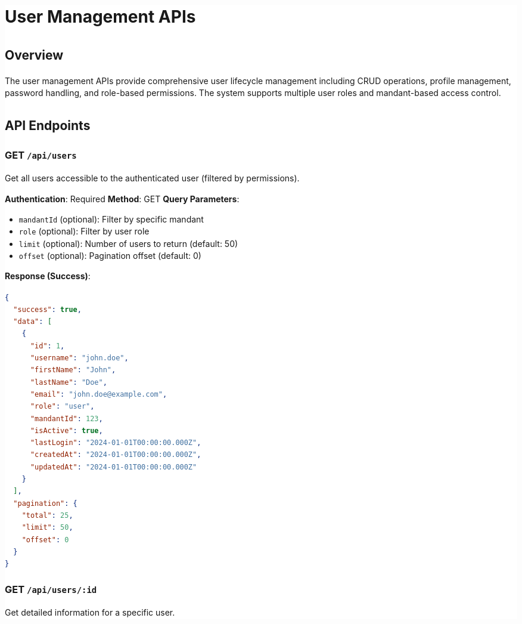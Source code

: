 # User Management APIs

## Overview

The user management APIs provide comprehensive user lifecycle management including CRUD operations, profile management, password handling, and role-based permissions. The system supports multiple user roles and mandant-based access control.

## API Endpoints

### GET `/api/users`
Get all users accessible to the authenticated user (filtered by permissions).

**Authentication**: Required
**Method**: GET
**Query Parameters**:
- `mandantId` (optional): Filter by specific mandant
- `role` (optional): Filter by user role
- `limit` (optional): Number of users to return (default: 50)
- `offset` (optional): Pagination offset (default: 0)

**Response (Success)**:
```json
{
  "success": true,
  "data": [
    {
      "id": 1,
      "username": "john.doe",
      "firstName": "John",
      "lastName": "Doe",
      "email": "john.doe@example.com",
      "role": "user",
      "mandantId": 123,
      "isActive": true,
      "lastLogin": "2024-01-01T00:00:00.000Z",
      "createdAt": "2024-01-01T00:00:00.000Z",
      "updatedAt": "2024-01-01T00:00:00.000Z"
    }
  ],
  "pagination": {
    "total": 25,
    "limit": 50,
    "offset": 0
  }
}
```

### GET `/api/users/:id`
Get detailed information for a specific user.
